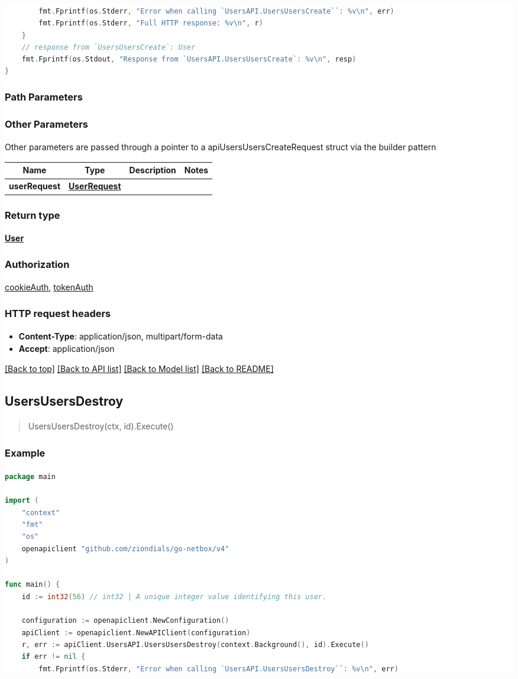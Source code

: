```go
		fmt.Fprintf(os.Stderr, "Error when calling `UsersAPI.UsersUsersCreate``: %v\n", err)
		fmt.Fprintf(os.Stderr, "Full HTTP response: %v\n", r)
	}
	// response from `UsersUsersCreate`: User
	fmt.Fprintf(os.Stdout, "Response from `UsersAPI.UsersUsersCreate`: %v\n", resp)
}
```

### Path Parameters



### Other Parameters

Other parameters are passed through a pointer to a apiUsersUsersCreateRequest struct via the builder pattern


Name | Type | Description  | Notes
------------- | ------------- | ------------- | -------------
 **userRequest** | [**UserRequest**](UserRequest.md) |  | 

### Return type

[**User**](User.md)

### Authorization

[cookieAuth](../README.md#cookieAuth), [tokenAuth](../README.md#tokenAuth)

### HTTP request headers

- **Content-Type**: application/json, multipart/form-data
- **Accept**: application/json

[[Back to top]](#) [[Back to API list]](../README.md#documentation-for-api-endpoints)
[[Back to Model list]](../README.md#documentation-for-models)
[[Back to README]](../README.md)


## UsersUsersDestroy

> UsersUsersDestroy(ctx, id).Execute()





### Example

```go
package main

import (
	"context"
	"fmt"
	"os"
	openapiclient "github.com/ziondials/go-netbox/v4"
)

func main() {
	id := int32(56) // int32 | A unique integer value identifying this user.

	configuration := openapiclient.NewConfiguration()
	apiClient := openapiclient.NewAPIClient(configuration)
	r, err := apiClient.UsersAPI.UsersUsersDestroy(context.Background(), id).Execute()
	if err != nil {
		fmt.Fprintf(os.Stderr, "Error when calling `UsersAPI.UsersUsersDestroy``: %v\n", err)
```